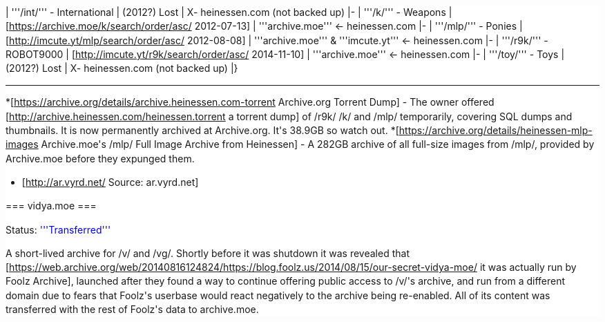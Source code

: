 | '''/int/''' - International
| (2012?) Lost
| X- heinessen.com (not backed up)
|-
| '''/k/''' - Weapons
| [https://archive.moe/k/search/order/asc/ 2012-07-13]
| '''archive.moe''' <- heinessen.com
|-
| '''/mlp/''' - Ponies
| [http://imcute.yt/mlp/search/order/asc/ 2012-08-08]
| '''archive.moe''' & '''imcute.yt''' <- heinessen.com
|-
| '''/r9k/''' - ROBOT9000
| [http://imcute.yt/r9k/search/order/asc/ 2014-11-10]
| '''archive.moe''' <- heinessen.com
|-
| '''/toy/''' - Toys
| (2012?) Lost
| X- heinessen.com (not backed up)
|}

----

*[https://archive.org/details/archive.heinessen.com-torrent Archive.org Torrent Dump] - The owner offered [http://archive.heinessen.com/heinessen.torrent a torrent dump] of /r9k/ /k/ and /mlp/ temporarily, covering SQL dumps and thumbnails. It is now permanently archived at Archive.org. It's 38.9GB so watch out.
*[https://archive.org/details/heinessen-mlp-images Archive.moe's /mlp/ Full Image Archive from Heinessen] - A 282GB archive of all full-size images from /mlp/, provided by Archive.moe before they expunged them.
* [http://ar.vyrd.net/ Source: ar.vyrd.net]

=== vidya.moe ===

Status: <span style="color: blue;">'''Transferred'''</span>

A short-lived archive for /v/ and /vg/. Shortly before it was shutdown it was revealed that [https://web.archive.org/web/20140816124824/https://blog.foolz.us/2014/08/15/our-secret-vidya-moe/ it was actually run by Foolz Archive], launched after they found a way to continue offering public access to /v/'s archive, and run from a different domain due to fears that Foolz's userbase would react negatively to the archive being re-enabled. All of its content was transferred with the rest of Foolz's data to archive.moe.


[//]: #![](http://i.imgur.com/Gm7szlY.jpg)